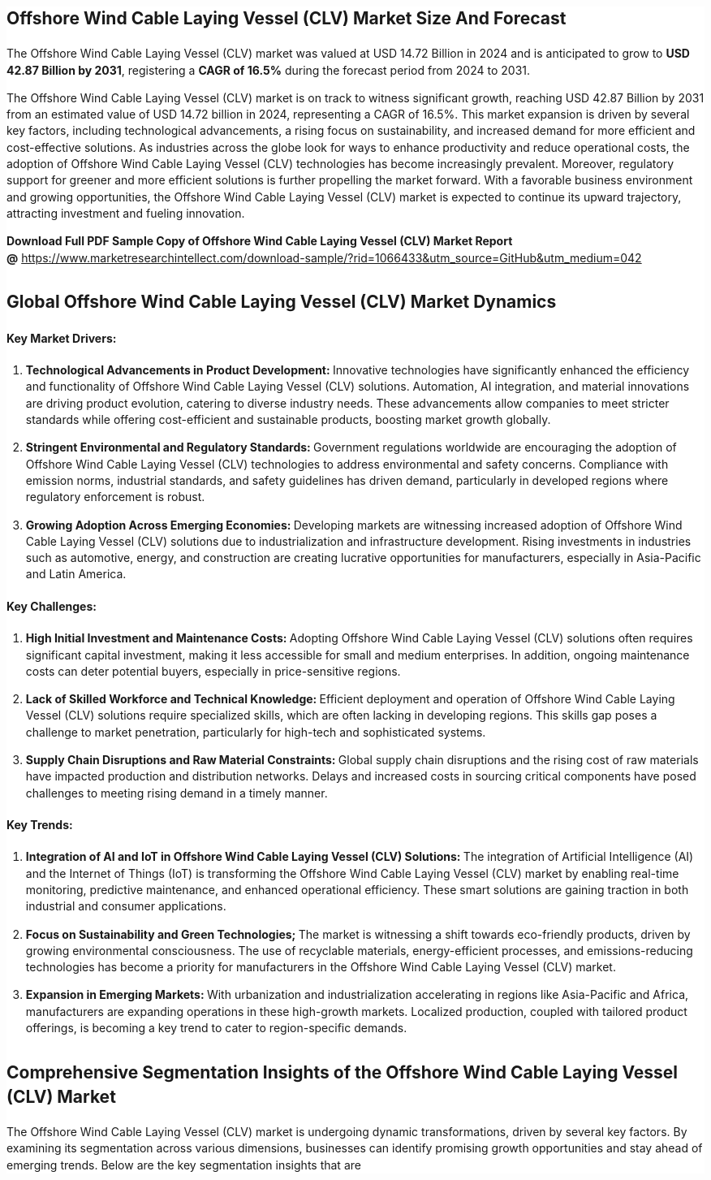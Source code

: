 <h2>Offshore Wind Cable Laying Vessel (CLV) Market Size And Forecast</h2><p>The Offshore Wind Cable Laying Vessel (CLV) market was valued at USD 14.72 Billion in 2024 and is anticipated to grow to <strong>USD 42.87 Billion by 2031</strong>, registering a <strong>CAGR of 16.5%</strong> during the forecast period from 2024 to 2031.</p><p>The Offshore Wind Cable Laying Vessel (CLV) market is on track to witness significant growth, reaching USD 42.87 Billion by 2031 from an estimated value of USD 14.72 billion in 2024, representing a CAGR of 16.5%. This market expansion is driven by several key factors, including technological advancements, a rising focus on sustainability, and increased demand for more efficient and cost-effective solutions. As industries across the globe look for ways to enhance productivity and reduce operational costs, the adoption of Offshore Wind Cable Laying Vessel (CLV) technologies has become increasingly prevalent. Moreover, regulatory support for greener and more efficient solutions is further propelling the market forward. With a favorable business environment and growing opportunities, the Offshore Wind Cable Laying Vessel (CLV) market is expected to continue its upward trajectory, attracting investment and fueling innovation.</p><p><strong>Download Full PDF Sample Copy of Offshore Wind Cable Laying Vessel (CLV) Market Report @</strong>&nbsp;<a href="https://www.marketresearchintellect.com/download-sample/?rid=1066433&amp;utm_source=GitHub&amp;utm_medium=042">https://www.marketresearchintellect.com/download-sample/?rid=1066433&amp;utm_source=GitHub&amp;utm_medium=042</a></p><h2>Global Offshore Wind Cable Laying Vessel (CLV) Market Dynamics</h2><h4><strong>Key Market Drivers:</strong></h4><ol><li><p><strong>Technological Advancements in Product Development:&nbsp;</strong>Innovative technologies have significantly enhanced the efficiency and functionality of Offshore Wind Cable Laying Vessel (CLV) solutions. Automation, AI integration, and material innovations are driving product evolution, catering to diverse industry needs. These advancements allow companies to meet stricter standards while offering cost-efficient and sustainable products, boosting market growth globally.</p></li><li><p><strong>Stringent Environmental and Regulatory Standards:&nbsp;</strong>Government regulations worldwide are encouraging the adoption of Offshore Wind Cable Laying Vessel (CLV) technologies to address environmental and safety concerns. Compliance with emission norms, industrial standards, and safety guidelines has driven demand, particularly in developed regions where regulatory enforcement is robust.</p></li><li><p><strong>Growing Adoption Across Emerging Economies:&nbsp;</strong>Developing markets are witnessing increased adoption of Offshore Wind Cable Laying Vessel (CLV) solutions due to industrialization and infrastructure development. Rising investments in industries such as automotive, energy, and construction are creating lucrative opportunities for manufacturers, especially in Asia-Pacific and Latin America.</p></li></ol><h4><strong>Key Challenges:</strong></h4><ol><li><p><strong>High Initial Investment and Maintenance Costs:&nbsp;</strong>Adopting Offshore Wind Cable Laying Vessel (CLV) solutions often requires significant capital investment, making it less accessible for small and medium enterprises. In addition, ongoing maintenance costs can deter potential buyers, especially in price-sensitive regions.</p></li><li><p><strong>Lack of Skilled Workforce and Technical Knowledge:&nbsp;</strong>Efficient deployment and operation of Offshore Wind Cable Laying Vessel (CLV) solutions require specialized skills, which are often lacking in developing regions. This skills gap poses a challenge to market penetration, particularly for high-tech and sophisticated systems.</p></li><li><p><strong>Supply Chain Disruptions and Raw Material Constraints:&nbsp;</strong>Global supply chain disruptions and the rising cost of raw materials have impacted production and distribution networks. Delays and increased costs in sourcing critical components have posed challenges to meeting rising demand in a timely manner.</p></li></ol><h4><strong>Key Trends:</strong></h4><ol><li><p><strong>Integration of AI and IoT in Offshore Wind Cable Laying Vessel (CLV) Solutions:&nbsp;</strong>The integration of Artificial Intelligence (AI) and the Internet of Things (IoT) is transforming the Offshore Wind Cable Laying Vessel (CLV) market by enabling real-time monitoring, predictive maintenance, and enhanced operational efficiency. These smart solutions are gaining traction in both industrial and consumer applications.</p></li><li><p><strong>Focus on Sustainability and Green Technologies;&nbsp;</strong>The market is witnessing a shift towards eco-friendly products, driven by growing environmental consciousness. The use of recyclable materials, energy-efficient processes, and emissions-reducing technologies has become a priority for manufacturers in the Offshore Wind Cable Laying Vessel (CLV) market.</p></li><li><p><strong>Expansion in Emerging Markets:&nbsp;</strong>With urbanization and industrialization accelerating in regions like Asia-Pacific and Africa, manufacturers are expanding operations in these high-growth markets. Localized production, coupled with tailored product offerings, is becoming a key trend to cater to region-specific demands.</p></li></ol><div class="article-main__content" data-test-id="publishing-text-block"><h2>Comprehensive Segmentation Insights of the Offshore Wind Cable Laying Vessel (CLV) Market</h2><p>The Offshore Wind Cable Laying Vessel (CLV) market is undergoing dynamic transformations, driven by several key factors. By examining its segmentation across various dimensions, businesses can identify promising growth opportunities and stay ahead of emerging trends. Below are the key segmentation insights that are
